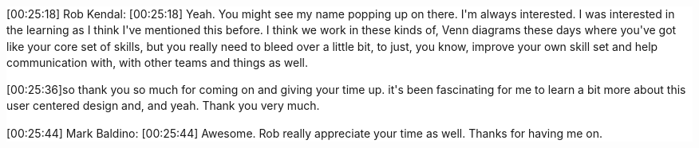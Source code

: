 [00:25:18] Rob Kendal: [00:25:18] Yeah. You might see my name popping up on there. I'm always interested. I was interested in the learning as I think I've mentioned this before. I think we work in these kinds of, Venn diagrams these days where you've got like your core set of skills, but you really need to bleed over a little bit, to just, you know, improve your own skill set and help communication with, with other teams and things as well. 

[00:25:36]so thank you so much for coming on and giving your time up. it's been fascinating for me to learn a bit more about this user centered design and, and yeah. Thank you very much. 

[00:25:44] Mark Baldino: [00:25:44] Awesome. Rob really appreciate your time as well. Thanks for having me on.  
